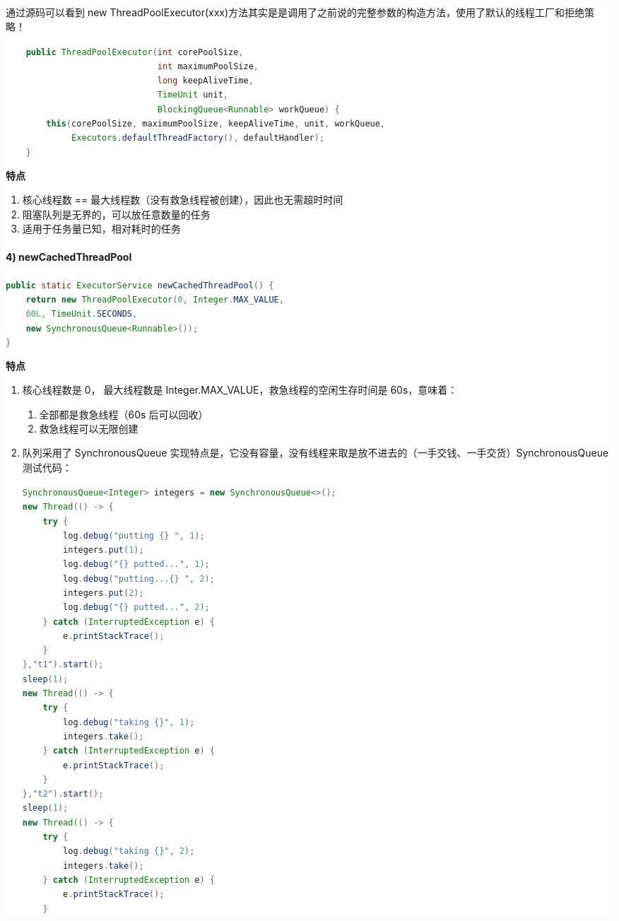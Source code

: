 通过源码可以看到 new ThreadPoolExecutor(xxx)方法其实是是调用了之前说的完整参数的构造方法，使用了默认的线程工厂和拒绝策略！

```java
    public ThreadPoolExecutor(int corePoolSize,
                              int maximumPoolSize,
                              long keepAliveTime,
                              TimeUnit unit,
                              BlockingQueue<Runnable> workQueue) {
        this(corePoolSize, maximumPoolSize, keepAliveTime, unit, workQueue,
             Executors.defaultThreadFactory(), defaultHandler);
    }
```

**特点**

1. 核心线程数 == 最大线程数（没有救急线程被创建），因此也无需超时时间
2. 阻塞队列是无界的，可以放任意数量的任务
3. 适用于任务量已知，相对耗时的任务

#### 4) newCachedThreadPool

```java
public static ExecutorService newCachedThreadPool() {
    return new ThreadPoolExecutor(0, Integer.MAX_VALUE,
    60L, TimeUnit.SECONDS,
    new SynchronousQueue<Runnable>());
}
```

**特点**

1. 核心线程数是 0， 最大线程数是 Integer.MAX_VALUE，救急线程的空闲生存时间是 60s，意味着：

   1. 全部都是救急线程（60s 后可以回收）
   2. 救急线程可以无限创建

2. 队列采用了 SynchronousQueue 实现特点是，它没有容量，没有线程来取是放不进去的（一手交钱、一手交货）SynchronousQueue测试代码：

   ```java
   SynchronousQueue<Integer> integers = new SynchronousQueue<>();
   new Thread(() -> {
       try {
           log.debug("putting {} ", 1);
           integers.put(1);
           log.debug("{} putted...", 1);
           log.debug("putting...{} ", 2);
           integers.put(2);
           log.debug("{} putted...", 2);
       } catch (InterruptedException e) {
           e.printStackTrace();
       }
   },"t1").start();
   sleep(1);
   new Thread(() -> {
       try {
           log.debug("taking {}", 1);
           integers.take();
       } catch (InterruptedException e) {
           e.printStackTrace();
       }
   },"t2").start();
   sleep(1);
   new Thread(() -> {
       try {
           log.debug("taking {}", 2);
           integers.take();
       } catch (InterruptedException e) {
           e.printStackTrace();
       }
   ```